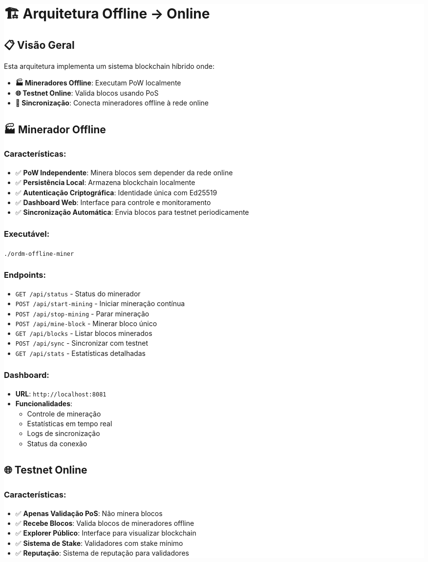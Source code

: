 # 🏗️ Arquitetura Offline → Online

## 📋 Visão Geral

Esta arquitetura implementa um sistema blockchain híbrido onde:

- **🏭 Mineradores Offline**: Executam PoW localmente
- **🌐 Testnet Online**: Valida blocos usando PoS
- **🔄 Sincronização**: Conecta mineradores offline à rede online

## 🏭 Minerador Offline

### **Características:**
- ✅ **PoW Independente**: Minera blocos sem depender da rede online
- ✅ **Persistência Local**: Armazena blockchain localmente
- ✅ **Autenticação Criptográfica**: Identidade única com Ed25519
- ✅ **Dashboard Web**: Interface para controle e monitoramento
- ✅ **Sincronização Automática**: Envia blocos para testnet periodicamente

### **Executável:**
```bash
./ordm-offline-miner
```

### **Endpoints:**
- `GET /api/status` - Status do minerador
- `POST /api/start-mining` - Iniciar mineração contínua
- `POST /api/stop-mining` - Parar mineração
- `POST /api/mine-block` - Minerar bloco único
- `GET /api/blocks` - Listar blocos minerados
- `POST /api/sync` - Sincronizar com testnet
- `GET /api/stats` - Estatísticas detalhadas

### **Dashboard:**
- **URL**: `http://localhost:8081`
- **Funcionalidades**:
  - Controle de mineração
  - Estatísticas em tempo real
  - Logs de sincronização
  - Status da conexão

## 🌐 Testnet Online

### **Características:**
- ✅ **Apenas Validação PoS**: Não minera blocos
- ✅ **Recebe Blocos**: Valida blocos de mineradores offline
- ✅ **Explorer Público**: Interface para visualizar blockchain
- ✅ **Sistema de Stake**: Validadores com stake mínimo
- ✅ **Reputação**: Sistema de reputação para validadores
